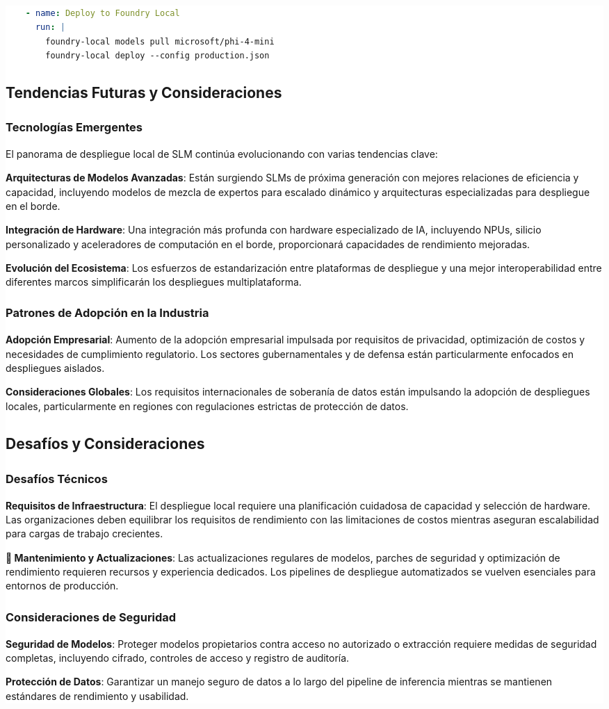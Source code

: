```yaml
    - name: Deploy to Foundry Local
      run: |
        foundry-local models pull microsoft/phi-4-mini
        foundry-local deploy --config production.json
```

## Tendencias Futuras y Consideraciones

### Tecnologías Emergentes

El panorama de despliegue local de SLM continúa evolucionando con varias tendencias clave:

**Arquitecturas de Modelos Avanzadas**: Están surgiendo SLMs de próxima generación con mejores relaciones de eficiencia y capacidad, incluyendo modelos de mezcla de expertos para escalado dinámico y arquitecturas especializadas para despliegue en el borde.

**Integración de Hardware**: Una integración más profunda con hardware especializado de IA, incluyendo NPUs, silicio personalizado y aceleradores de computación en el borde, proporcionará capacidades de rendimiento mejoradas.

**Evolución del Ecosistema**: Los esfuerzos de estandarización entre plataformas de despliegue y una mejor interoperabilidad entre diferentes marcos simplificarán los despliegues multiplataforma.

### Patrones de Adopción en la Industria

**Adopción Empresarial**: Aumento de la adopción empresarial impulsada por requisitos de privacidad, optimización de costos y necesidades de cumplimiento regulatorio. Los sectores gubernamentales y de defensa están particularmente enfocados en despliegues aislados.

**Consideraciones Globales**: Los requisitos internacionales de soberanía de datos están impulsando la adopción de despliegues locales, particularmente en regiones con regulaciones estrictas de protección de datos.

## Desafíos y Consideraciones

### Desafíos Técnicos

**Requisitos de Infraestructura**: El despliegue local requiere una planificación cuidadosa de capacidad y selección de hardware. Las organizaciones deben equilibrar los requisitos de rendimiento con las limitaciones de costos mientras aseguran escalabilidad para cargas de trabajo crecientes.

**🔧 Mantenimiento y Actualizaciones**: Las actualizaciones regulares de modelos, parches de seguridad y optimización de rendimiento requieren recursos y experiencia dedicados. Los pipelines de despliegue automatizados se vuelven esenciales para entornos de producción.

### Consideraciones de Seguridad

**Seguridad de Modelos**: Proteger modelos propietarios contra acceso no autorizado o extracción requiere medidas de seguridad completas, incluyendo cifrado, controles de acceso y registro de auditoría.

**Protección de Datos**: Garantizar un manejo seguro de datos a lo largo del pipeline de inferencia mientras se mantienen estándares de rendimiento y usabilidad.
